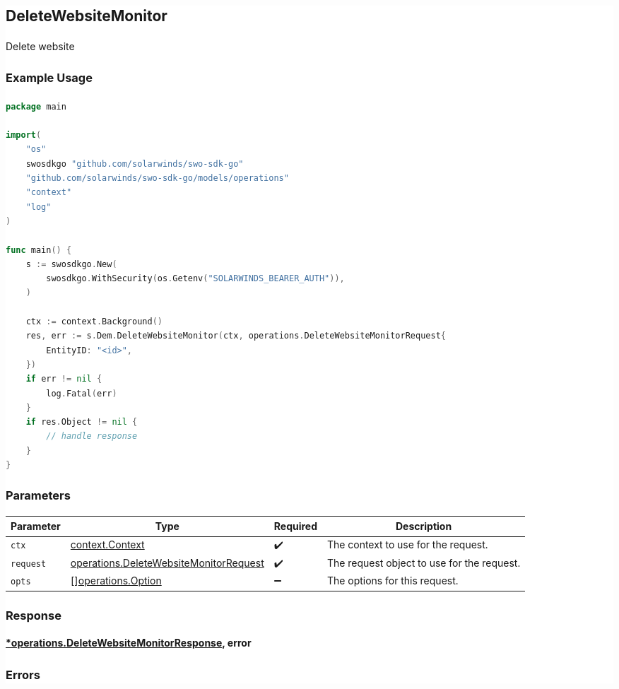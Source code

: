 ## DeleteWebsiteMonitor

Delete website

### Example Usage

```go
package main

import(
	"os"
	swosdkgo "github.com/solarwinds/swo-sdk-go"
	"github.com/solarwinds/swo-sdk-go/models/operations"
	"context"
	"log"
)

func main() {
    s := swosdkgo.New(
        swosdkgo.WithSecurity(os.Getenv("SOLARWINDS_BEARER_AUTH")),
    )

    ctx := context.Background()
    res, err := s.Dem.DeleteWebsiteMonitor(ctx, operations.DeleteWebsiteMonitorRequest{
        EntityID: "<id>",
    })
    if err != nil {
        log.Fatal(err)
    }
    if res.Object != nil {
        // handle response
    }
}
```

### Parameters

| Parameter                                                                                        | Type                                                                                             | Required                                                                                         | Description                                                                                      |
| ------------------------------------------------------------------------------------------------ | ------------------------------------------------------------------------------------------------ | ------------------------------------------------------------------------------------------------ | ------------------------------------------------------------------------------------------------ |
| `ctx`                                                                                            | [context.Context](https://pkg.go.dev/context#Context)                                            | :heavy_check_mark:                                                                               | The context to use for the request.                                                              |
| `request`                                                                                        | [operations.DeleteWebsiteMonitorRequest](../../models/operations/deletewebsitemonitorrequest.md) | :heavy_check_mark:                                                                               | The request object to use for the request.                                                       |
| `opts`                                                                                           | [][operations.Option](../../models/operations/option.md)                                         | :heavy_minus_sign:                                                                               | The options for this request.                                                                    |

### Response

**[*operations.DeleteWebsiteMonitorResponse](../../models/operations/deletewebsitemonitorresponse.md), error**

### Errors
